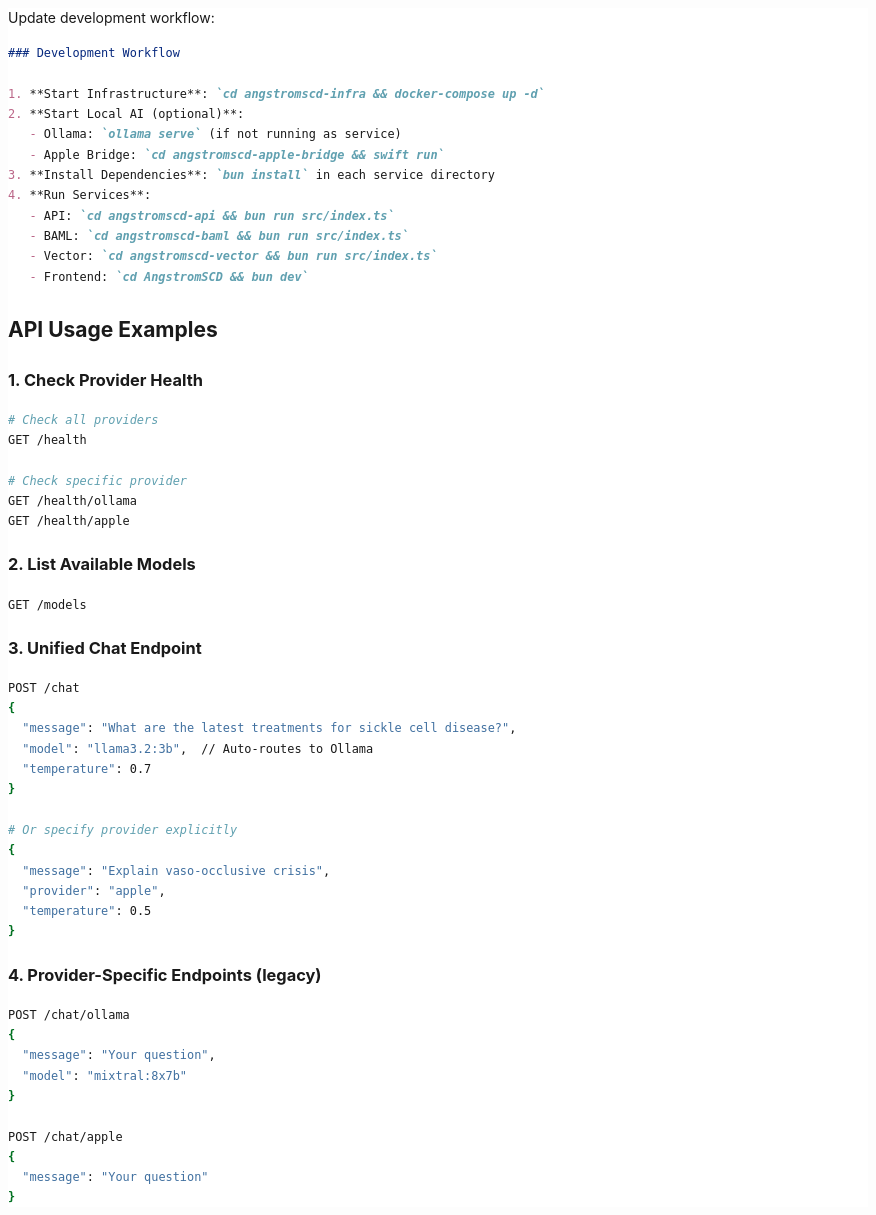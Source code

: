 Update development workflow:
```markdown
### Development Workflow

1. **Start Infrastructure**: `cd angstromscd-infra && docker-compose up -d`
2. **Start Local AI (optional)**:
   - Ollama: `ollama serve` (if not running as service)
   - Apple Bridge: `cd angstromscd-apple-bridge && swift run`
3. **Install Dependencies**: `bun install` in each service directory
4. **Run Services**:
   - API: `cd angstromscd-api && bun run src/index.ts`
   - BAML: `cd angstromscd-baml && bun run src/index.ts` 
   - Vector: `cd angstromscd-vector && bun run src/index.ts`
   - Frontend: `cd AngstromSCD && bun dev`
```

## API Usage Examples

### 1. Check Provider Health
```bash
# Check all providers
GET /health

# Check specific provider
GET /health/ollama
GET /health/apple
```

### 2. List Available Models
```bash
GET /models
```

### 3. Unified Chat Endpoint
```bash
POST /chat
{
  "message": "What are the latest treatments for sickle cell disease?",
  "model": "llama3.2:3b",  // Auto-routes to Ollama
  "temperature": 0.7
}

# Or specify provider explicitly
{
  "message": "Explain vaso-occlusive crisis",
  "provider": "apple",
  "temperature": 0.5
}
```

### 4. Provider-Specific Endpoints (legacy)
```bash
POST /chat/ollama
{
  "message": "Your question",
  "model": "mixtral:8x7b"
}

POST /chat/apple
{
  "message": "Your question"
}
```

